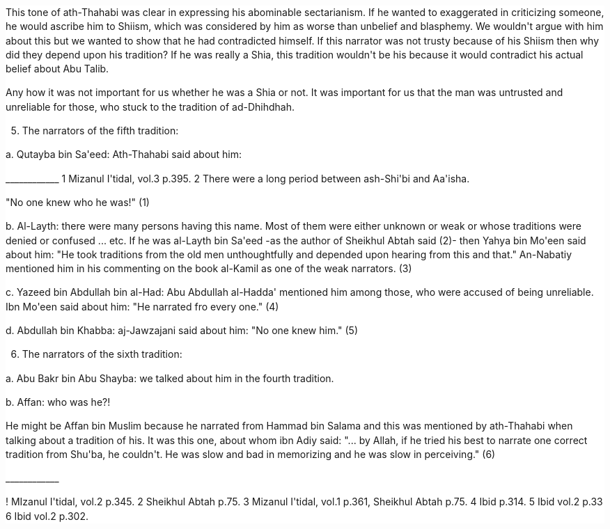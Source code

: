 This tone of ath-Thahabi was clear in expressing his abominable
sectarianism. If he wanted to exaggerated in criticizing someone, he
would ascribe him to Shiism, which was considered by him as worse than
unbelief and blasphemy. We wouldn't argue with him about this but we
wanted to show that he had contradicted himself. If this narrator was
not trusty because of his Shiism then why did they depend upon his
tradition? If he was really a Shia, this tradition wouldn't be his
because it would contradict his actual belief about Abu Talib.

Any how it was not important for us whether he was a Shia or not. It
was important for us that the man was untrusted and unreliable for
those, who stuck to the tradition of ad-Dhihdhah.

5. The narrators of the fifth tradition:

a. Qutayba bin Sa'eed: Ath-Thahabi said about him:

\_\_\_\_\_\_\_\_\_\_\_\_
1 Mizanul I'tidal, vol.3 p.395.
2 There were a long period between ash-Shi'bi and Aa'isha.

"No one knew who he was!" (1)

b. Al-Layth: there were many persons having this name. Most of them
were either unknown or weak or whose traditions were denied or confused
... etc. If he was al-Layth bin Sa'eed -as the author of Sheikhul Abtah
said (2)- then Yahya bin Mo'een said about him: "He took traditions from
the old men unthoughtfully and depended upon hearing from this and
that." An-Nabatiy mentioned him in his commenting on the book al-Kamil
as one of the weak narrators. (3)

c. Yazeed bin Abdullah bin al-Had: Abu Abdullah al-Hadda' mentioned him
among those, who were accused of being unreliable. Ibn Mo'een said about
him: "He narrated fro every one." (4)

d. Abdullah bin Khabba: aj-Jawzajani said about him: "No one knew him."
(5)

6. The narrators of the sixth tradition:

a. Abu Bakr bin Abu Shayba: we talked about him in the fourth
tradition.

b. Affan: who was he?!

He might be Affan bin Muslim because he narrated from Hammad bin Salama
and this was mentioned by ath-Thahabi when talking about a tradition of
his. It was this one, about whom ibn Adiy said: "... by Allah, if he
tried his best to narrate one correct tradition from Shu'ba, he
couldn't. He was slow and bad in memorizing and he was slow in
perceiving." (6)

\_\_\_\_\_\_\_\_\_\_\_\_

! MIzanul I'tidal, vol.2 p.345.
2 Sheikhul Abtah p.75.
3 Mizanul I'tidal, vol.1 p.361, Sheikhul Abtah p.75.
4 Ibid p.314.
5 Ibid vol.2 p.33
6 Ibid vol.2 p.302.
